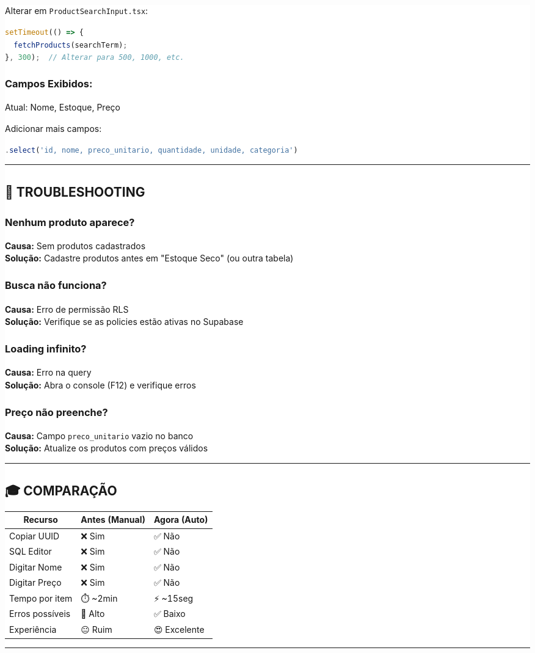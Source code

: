 Alterar em `ProductSearchInput.tsx`:
```typescript
setTimeout(() => {
  fetchProducts(searchTerm);
}, 300);  // Alterar para 500, 1000, etc.
```

### **Campos Exibidos:**
Atual: Nome, Estoque, Preço

Adicionar mais campos:
```typescript
.select('id, nome, preco_unitario, quantidade, unidade, categoria')
```

---

## 🐛 **TROUBLESHOOTING**

### **Nenhum produto aparece?**
**Causa:** Sem produtos cadastrados  
**Solução:** Cadastre produtos antes em "Estoque Seco" (ou outra tabela)

### **Busca não funciona?**
**Causa:** Erro de permissão RLS  
**Solução:** Verifique se as policies estão ativas no Supabase

### **Loading infinito?**
**Causa:** Erro na query  
**Solução:** Abra o console (F12) e verifique erros

### **Preço não preenche?**
**Causa:** Campo `preco_unitario` vazio no banco  
**Solução:** Atualize os produtos com preços válidos

---

## 🎓 **COMPARAÇÃO**

| Recurso | Antes (Manual) | Agora (Auto) |
|---------|---------------|--------------|
| Copiar UUID | ❌ Sim | ✅ Não |
| SQL Editor | ❌ Sim | ✅ Não |
| Digitar Nome | ❌ Sim | ✅ Não |
| Digitar Preço | ❌ Sim | ✅ Não |
| Tempo por item | ⏱️ ~2min | ⚡ ~15seg |
| Erros possíveis | 🐛 Alto | ✅ Baixo |
| Experiência | 😐 Ruim | 😍 Excelente |

---